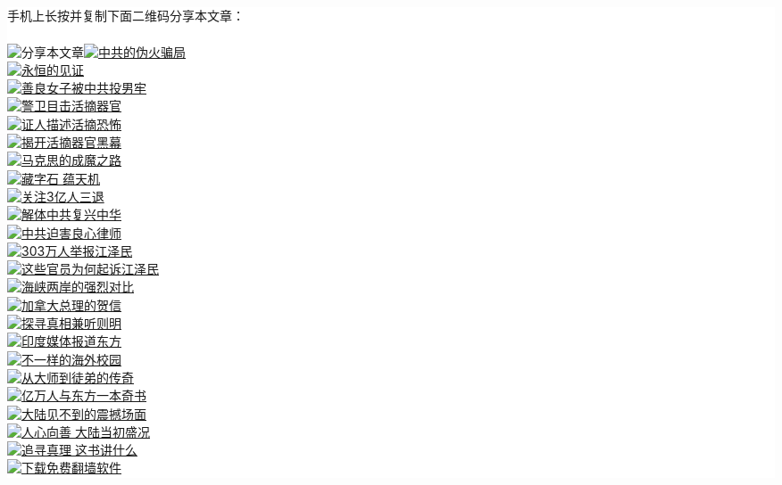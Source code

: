 ####
手机上长按并复制下面二维码分享本文章：<br><br><img src="http://www.hehaibao.com/qr/index.php?m=1&e=L&p=10&t=&d=https://github.com/clbjqp2826/djy/blob/master/gb/19/1/23/n10995323.md%231" title="分享本文章"></td><td VALIGN=TOP><a href="https://github.com/clbjqp2826/djy/blob/master/gb/16/1/21/n4622075.md?dfh#1" target="_blank"><img src="https://raw.githubusercontent.com/clbjqp2826/djy/master/gb/300/wei-f1.jpg" title="中共的伪火骗局"  alt="中共的伪火骗局"></a><br><a href="https://github.com/clbjqp2826/yh/blob/master/README.md?dfh#1" target="_blank"><img src="https://raw.githubusercontent.com/clbjqp2826/djy/master/gb/300/yong-h.jpg" title="永恒的见证"  alt="永恒的见证"></a><br><a href="https://github.com/clbjqp2826/djy/blob/master/gb/13/9/29/n3974789.md?dfh#1" target="_blank"><img src="https://raw.githubusercontent.com/clbjqp2826/djy/master/gb/300/shang-lnz.jpg" title="善良女子被中共投男牢"  alt="善良女子被中共投男牢"></a><br><a href="https://github.com/clbjqp2826/djy/blob/master/gb/16/3/16/n4663449.md?dfh#1" target="_blank"><img src="https://raw.githubusercontent.com/clbjqp2826/djy/master/gb/300/huo-z3.jpg" title="警卫目击活摘器官"  alt="警卫目击活摘器官"></a><br><a href="https://github.com/clbjqp2826/djy/blob/master/gb/16/8/7/n8177641.md?dfh#1" target="_blank"><img src="https://raw.githubusercontent.com/clbjqp2826/djy/master/gb/300/huo-z4.jpg" title="证人描述活摘恐怖"  alt="证人描述活摘恐怖"></a><br><a href="https://github.com/clbjqp2826/djy/blob/master/gb/10/4/19/n2881569.md?dfh#1" target="_blank"><img src="https://raw.githubusercontent.com/clbjqp2826/djy/master/gb/300/huo-z1.jpg" title="揭开活摘器官黑幕"  alt="揭开活摘器官黑幕"></a><br><a href="https://github.com/clbjqp2826/djy/blob/master/gb/10/11/7/n3077476.md?dfh#1" target="_blank"><img src="https://raw.githubusercontent.com/clbjqp2826/djy/master/gb/300/ma-ks.jpg" title="马克思的成魔之路"  alt="马克思的成魔之路"></a><br><a href="https://github.com/clbjqp2826/djy/blob/master/gb/14/6/9/n4173977.md?dfh#1" target="_blank"><img src="https://raw.githubusercontent.com/clbjqp2826/djy/master/gb/300/chang-zs.jpg" title="藏字石 蕴天机"  alt="藏字石 蕴天机"></a><br><a href="https://github.com/clbjqp2826/djy/blob/master/gb/18/5/10/n10381511.md?dfh#1" target="_blank"><img src="https://raw.githubusercontent.com/clbjqp2826/djy/master/gb/300/st1.jpg" title="关注3亿人三退"  alt="关注3亿人三退"></a><br><a href="https://github.com/clbjqp2826/djy/blob/master/gb/18/3/21/n10237682.md?dfh#1" target="_blank"><img src="https://raw.githubusercontent.com/clbjqp2826/djy/master/gb/300/jie-t.jpg" title="解体中共复兴中华"  alt="解体中共复兴中华"></a><br><a href="https://github.com/clbjqp2826/djy/blob/master/gb/9/2/9/n2422991.md?dfh#1" target="_blank"><img src="https://raw.githubusercontent.com/clbjqp2826/djy/master/gb/300/gao-zs.jpg" title="中共迫害良心律师"  alt="中共迫害良心律师"></a><br><a href="https://github.com/clbjqp2826/djy/blob/master/gb/18/12/9/n10900044.md?dfh#1" target="_blank"><img src="https://raw.githubusercontent.com/clbjqp2826/djy/master/gb/300/sj1.jpg" title="303万人举报江泽民"  alt="303万人举报江泽民"></a><br><a href="https://github.com/clbjqp2826/djy/blob/master/gb/18/8/28/n10672014.md?dfh#1" target="_blank"><img src="https://raw.githubusercontent.com/clbjqp2826/djy/master/gb/300/sj2.jpg" title="这些官员为何起诉江泽民"  alt="这些官员为何起诉江泽民"></a><br><a href="https://github.com/clbjqp2826/djy/blob/master/gb/8/12/18/n2367165.md?dfh#1" target="_blank"><img src="https://raw.githubusercontent.com/clbjqp2826/djy/master/gb/300/liangan.jpg" title="海峡两岸的强烈对比"  alt="海峡两岸的强烈对比"></a><br><a href="https://github.com/clbjqp2826/djy/blob/master/gb/15/5/5/n4427238.md?dfh#1" target="_blank"><img src="https://raw.githubusercontent.com/clbjqp2826/djy/master/gb/300/jia-ndzl.jpg" title="加拿大总理的贺信"  alt="加拿大总理的贺信"></a><br>
<a href="https://github.com/clbjqp2826/djy/blob/master/gb/11/6/17/n3289382.md?dfh#1" target="_blank"><img src="https://raw.githubusercontent.com/clbjqp2826/djy/master/gb/300/xiao-wd.jpg" title="探寻真相兼听则明"  alt="探寻真相兼听则明"></a><br><a href="https://github.com/clbjqp2826/djy/blob/master/gb/18/10/27/n10812623.md?dfh#1" target="_blank"><img src="https://raw.githubusercontent.com/clbjqp2826/djy/master/gb/300/yindu.jpg" title="印度媒体报道东方"  alt="印度媒体报道东方"></a><br><a href="https://github.com/clbjqp2826/djy/blob/master/gb/18/6/9/n10469652.md?dfh#1" target="_blank"><img src="https://raw.githubusercontent.com/clbjqp2826/djy/master/gb/300/xie-j.jpg" title="不一样的海外校园"  alt="不一样的海外校园"></a><br><a href="https://github.com/clbjqp2826/djy/blob/master/gb/7/4/5/n1669415.md?dfh#1" target="_blank"><img src="https://raw.githubusercontent.com/clbjqp2826/djy/master/gb/300/li-up.jpg" title="从大师到徒弟的传奇"  alt="从大师到徒弟的传奇"></a><br><a href="https://github.com/clbjqp2826/djy/blob/master/gb/17/5/26/n9191512.md?dfh#1" target="_blank"><img src="https://raw.githubusercontent.com/clbjqp2826/djy/master/gb/300/zfl2.jpg" title="亿万人与东方一本奇书"  alt="亿万人与东方一本奇书"></a><br><a href="https://github.com/clbjqp2826/djy/blob/master/gb/13/11/27/n4020290.md?dfh#1" target="_blank"><img src="https://raw.githubusercontent.com/clbjqp2826/djy/master/gb/300/zhen-h.jpg" title="大陆见不到的震撼场面"  alt="大陆见不到的震撼场面"></a><br><a href="https://github.com/clbjqp2826/djy/blob/master/gb/15/7/17/n4482910.md?dfh#1" target="_blank"><img src="https://raw.githubusercontent.com/clbjqp2826/djy/master/gb/300/dalu-sk.jpg" title="人心向善 大陆当初盛况"  alt="人心向善 大陆当初盛况"></a><br><a href="https://github.com/clbjqp2826/djy/blob/master/gb/9/10/15/n2689419.md?dfh#1" target="_blank"><img src="https://raw.githubusercontent.com/clbjqp2826/djy/master/gb/300/zfl1.jpg" title="追寻真理 这书讲什么"  alt="追寻真理 这书讲什么"></a><br><a href="https://github.com/clbjqp2826/www/blob/master/README.md?dfh#1" target="_blank"><img src="https://raw.githubusercontent.com/clbjqp2826/djy/master/gb/300/fq1.jpg" title="下载免费翻墙软件"  alt="下载免费翻墙软件"></a><br></td></tr></table>
